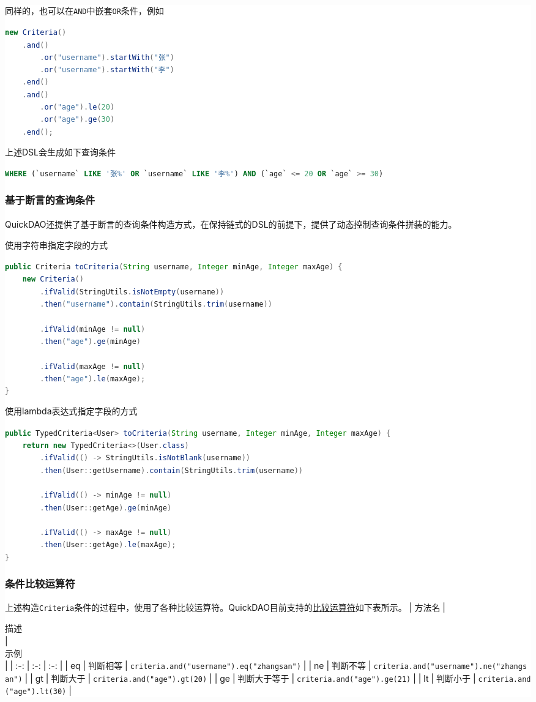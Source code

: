 同样的，也可以在`AND`中嵌套`OR`条件，例如
```java
new Criteria()
    .and()
        .or("username").startWith("张")
        .or("username").startWith("李")
    .end()
    .and()
        .or("age").le(20)
        .or("age").ge(30)
    .end();
```
上述DSL会生成如下查询条件
```sql
WHERE (`username` LIKE '张%' OR `username` LIKE '李%') AND (`age` <= 20 OR `age` >= 30)
```

### 基于断言的查询条件
QuickDAO还提供了基于断言的查询条件构造方式，在保持链式的DSL的前提下，提供了动态控制查询条件拼装的能力。

使用字符串指定字段的方式
```java
public Criteria toCriteria(String username, Integer minAge, Integer maxAge) {
    new Criteria()
        .ifValid(StringUtils.isNotEmpty(username))
        .then("username").contain(StringUtils.trim(username))

        .ifValid(minAge != null)
        .then("age").ge(minAge)

        .ifValid(maxAge != null)
        .then("age").le(maxAge);
}
```

使用lambda表达式指定字段的方式
```java
public TypedCriteria<User> toCriteria(String username, Integer minAge, Integer maxAge) {
    return new TypedCriteria<>(User.class)
        .ifValid(() -> StringUtils.isNotBlank(username))
        .then(User::getUsername).contain(StringUtils.trim(username))

        .ifValid(() -> minAge != null)
        .then(User::getAge).ge(minAge)

        .ifValid(() -> maxAge != null)
        .then(User::getAge).le(maxAge);
}
```

### 条件比较运算符
上述构造`Criteria`条件的过程中，使用了各种比较运算符。QuickDAO目前支持的[比较运算符](https://github.com/yangziwen/quick-dao/blob/master/quick-dao-core/src/main/java/io/github/yangziwen/quickdao/core/Operator.java)如下表所示。
| 方法名 | <div style="width: 100px">描述</div> | <div style="width: 440px">示例</div> |
| :-: | :-: | :-: |
| eq | 判断相等 | ```criteria.and("username").eq("zhangsan")``` |
| ne | 判断不等 | ```criteria.and("username").ne("zhangsan")```  |
| gt | 判断大于 | ```criteria.and("age").gt(20)```  |
| ge | 判断大于等于 | ```criteria.and("age").ge(21)``` |
| lt | 判断小于 | ```criteria.and("age").lt(30)``` |